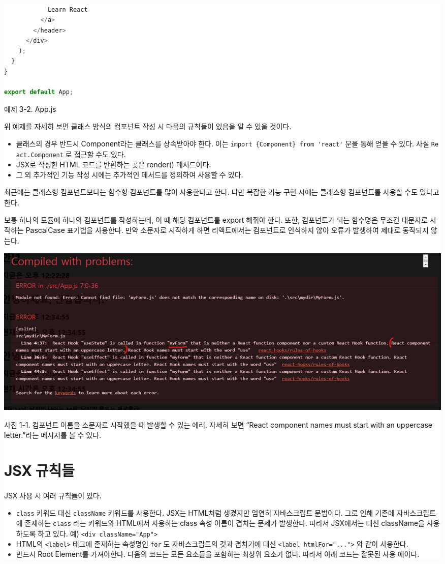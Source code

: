 ```jsx
            Learn React
          </a>
        </header>
      </div>
    );
  }
}

export default App;

```

예제 3-2. App.js

위 예제를 자세히 보면 클래스 방식의 컴포넌트 작성 시 다음의 규칙들이 있음을 알 수 있을 것이다. 

- 클래스의 경우 반드시 Component라는 클래스를 상속받아야 한다. 이는 `import {Component} from 'react'` 문을 통해 얻을 수 있다. 사실 `React.Component` 로 접근할 수도 있다.
- JSX로 작성한 HTML 코드를 반환하는 곳은 render() 메서드이다.
- 그 외 추가적인 기능 작성 시에는 추가적인 메서드를 정의하여 사용할 수 있다.

최근에는 클래스형 컴포넌트보다는 함수형 컴포넌트를 많이 사용한다고 한다. 다만 복잡한 기능 구현 시에는 클래스형 컴포넌트를 사용할 수도 있다고 한다. 

보통 하나의 모듈에 하나의 컴포넌트를 작성하는데, 이 때 해당 컴포넌트를 export 해줘야 한다. 또한, 컴포넌트가 되는 함수명은 무조건 대문자로 시작하는 PascalCase 표기법을 사용한다. 만약 소문자로 시작하게 하면 리액트에서는 컴포넌트로 인식하지 않아 오류가 발생하여 제대로 동작되지 않는다. 

![사진 1-1. 컴포넌트 이름을 소문자로 시작했을 때 발생할 수 있는 에러. 자세히 보면 “React component names must start with an uppercase letter.”라는 메시지를 볼 수 있다. ](/images/2024-11-15/React-Component-and-JSX-Basic/1.png)

사진 1-1. 컴포넌트 이름을 소문자로 시작했을 때 발생할 수 있는 에러. 자세히 보면 “React component names must start with an uppercase letter.”라는 메시지를 볼 수 있다. 

# JSX 규칙들

JSX 사용 시 여러 규칙들이 있다. 

- `class` 키워드 대신 `className` 키워드를 사용한다. JSX는 HTML처럼 생겼지만 엄연히 자바스크립트 문법이다. 그로 인해 기존에 자바스크립트에 존재하는 `class` 라는 키워드와 HTML에서 사용하는 class 속성 이름이 겹치는 문제가 발생한다. 따라서 JSX에서는 대신 className을 사용하도록 하고 있다. 예) `<div className="App">`
- HTML의 `<label>` 태그에 존재하는 속성명인 `for` 도 자바스크립트의 것과 겹치기에 대신 `<label htmlFor="...">` 와 같이 사용한다.
- 반드시 Root Element를 가져야한다. 다음의 코드는 모든 요소들을 포함하는 최상위 요소가 없다. 따라서 아래 코드는 잘못된 사용 예이다.
    